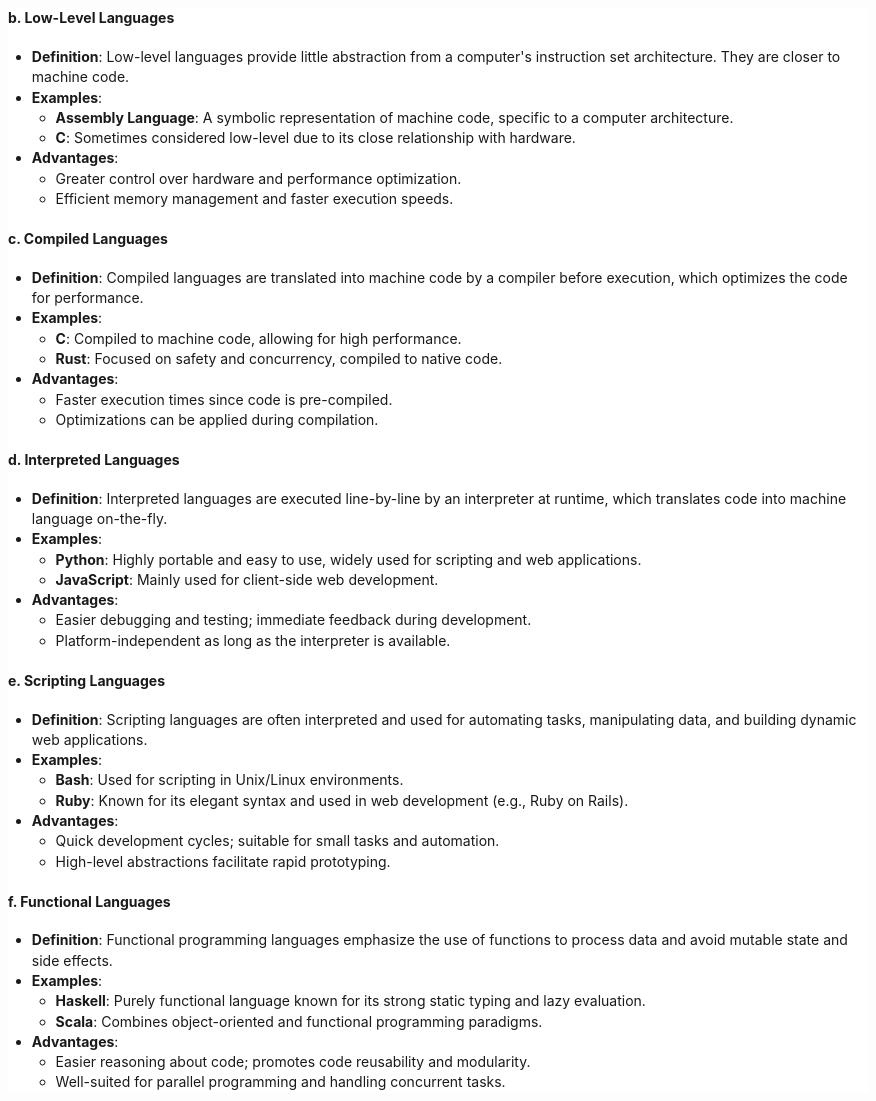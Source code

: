 #### b. **Low-Level Languages**

- **Definition**: Low-level languages provide little abstraction from a computer's instruction set architecture. They are closer to machine code.
- **Examples**:
  - **Assembly Language**: A symbolic representation of machine code, specific to a computer architecture.
  - **C**: Sometimes considered low-level due to its close relationship with hardware.
- **Advantages**:
  - Greater control over hardware and performance optimization.
  - Efficient memory management and faster execution speeds.

#### c. **Compiled Languages**

- **Definition**: Compiled languages are translated into machine code by a compiler before execution, which optimizes the code for performance.
- **Examples**:
  - **C**: Compiled to machine code, allowing for high performance.
  - **Rust**: Focused on safety and concurrency, compiled to native code.
- **Advantages**:
  - Faster execution times since code is pre-compiled.
  - Optimizations can be applied during compilation.

#### d. **Interpreted Languages**

- **Definition**: Interpreted languages are executed line-by-line by an interpreter at runtime, which translates code into machine language on-the-fly.
- **Examples**:
  - **Python**: Highly portable and easy to use, widely used for scripting and web applications.
  - **JavaScript**: Mainly used for client-side web development.
- **Advantages**:
  - Easier debugging and testing; immediate feedback during development.
  - Platform-independent as long as the interpreter is available.

#### e. **Scripting Languages**

- **Definition**: Scripting languages are often interpreted and used for automating tasks, manipulating data, and building dynamic web applications.
- **Examples**:
  - **Bash**: Used for scripting in Unix/Linux environments.
  - **Ruby**: Known for its elegant syntax and used in web development (e.g., Ruby on Rails).
- **Advantages**:
  - Quick development cycles; suitable for small tasks and automation.
  - High-level abstractions facilitate rapid prototyping.

#### f. **Functional Languages**

- **Definition**: Functional programming languages emphasize the use of functions to process data and avoid mutable state and side effects.
- **Examples**:
  - **Haskell**: Purely functional language known for its strong static typing and lazy evaluation.
  - **Scala**: Combines object-oriented and functional programming paradigms.
- **Advantages**:
  - Easier reasoning about code; promotes code reusability and modularity.
  - Well-suited for parallel programming and handling concurrent tasks.
